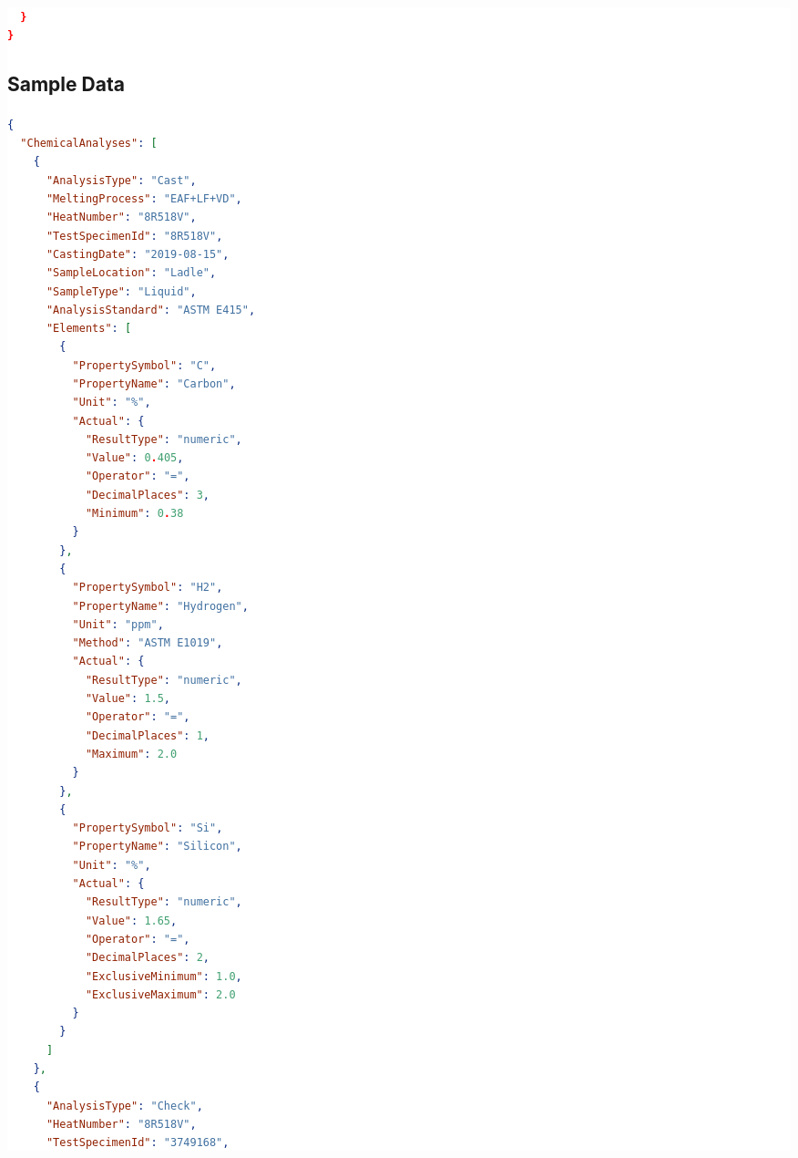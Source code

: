 ```json
  }
}
```

## Sample Data

```json
{
  "ChemicalAnalyses": [
    {
      "AnalysisType": "Cast",
      "MeltingProcess": "EAF+LF+VD",
      "HeatNumber": "8R518V",
      "TestSpecimenId": "8R518V",
      "CastingDate": "2019-08-15",
      "SampleLocation": "Ladle",
      "SampleType": "Liquid",
      "AnalysisStandard": "ASTM E415",
      "Elements": [
        {
          "PropertySymbol": "C",
          "PropertyName": "Carbon",
          "Unit": "%",
          "Actual": {
            "ResultType": "numeric",
            "Value": 0.405,
            "Operator": "=",
            "DecimalPlaces": 3,
            "Minimum": 0.38
          }
        },
        {
          "PropertySymbol": "H2",
          "PropertyName": "Hydrogen",
          "Unit": "ppm",
          "Method": "ASTM E1019",
          "Actual": {
            "ResultType": "numeric",
            "Value": 1.5,
            "Operator": "=",
            "DecimalPlaces": 1,
            "Maximum": 2.0
          }
        },
        {
          "PropertySymbol": "Si",
          "PropertyName": "Silicon",
          "Unit": "%",
          "Actual": {
            "ResultType": "numeric",
            "Value": 1.65,
            "Operator": "=",
            "DecimalPlaces": 2,
            "ExclusiveMinimum": 1.0,
            "ExclusiveMaximum": 2.0
          }
        }
      ]
    },
    {
      "AnalysisType": "Check",
      "HeatNumber": "8R518V",
      "TestSpecimenId": "3749168",
```